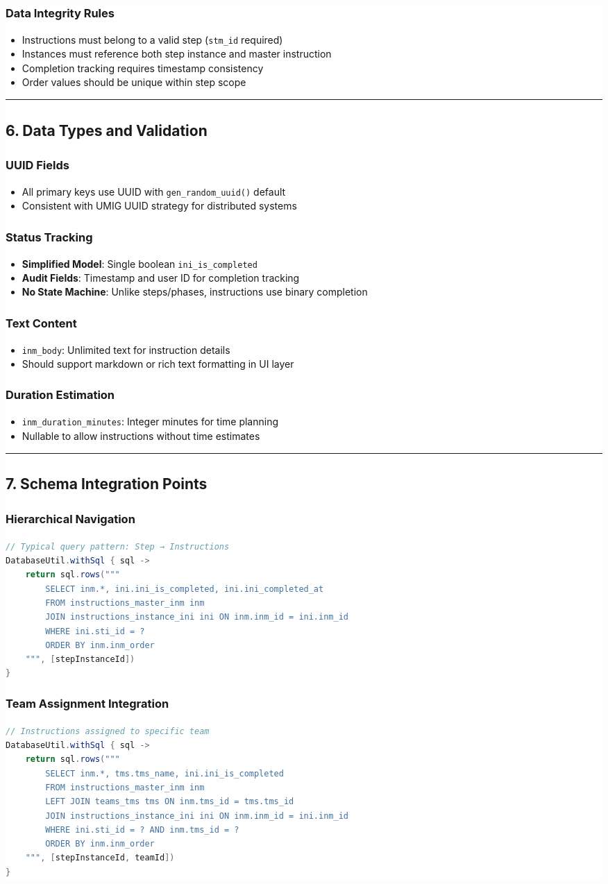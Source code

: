 ### Data Integrity Rules
- Instructions must belong to a valid step (`stm_id` required)
- Instances must reference both step instance and master instruction
- Completion tracking requires timestamp consistency
- Order values should be unique within step scope

---

## 6. Data Types and Validation

### UUID Fields
- All primary keys use UUID with `gen_random_uuid()` default
- Consistent with UMIG UUID strategy for distributed systems

### Status Tracking
- **Simplified Model**: Single boolean `ini_is_completed`
- **Audit Fields**: Timestamp and user ID for completion tracking
- **No State Machine**: Unlike steps/phases, instructions use binary completion

### Text Content
- `inm_body`: Unlimited text for instruction details
- Should support markdown or rich text formatting in UI layer

### Duration Estimation
- `inm_duration_minutes`: Integer minutes for time planning
- Nullable to allow instructions without time estimates

---

## 7. Schema Integration Points

### Hierarchical Navigation
```groovy
// Typical query pattern: Step → Instructions
DatabaseUtil.withSql { sql ->
    return sql.rows("""
        SELECT inm.*, ini.ini_is_completed, ini.ini_completed_at
        FROM instructions_master_inm inm
        JOIN instructions_instance_ini ini ON inm.inm_id = ini.inm_id
        WHERE ini.sti_id = ?
        ORDER BY inm.inm_order
    """, [stepInstanceId])
}
```

### Team Assignment Integration
```groovy
// Instructions assigned to specific team
DatabaseUtil.withSql { sql ->
    return sql.rows("""
        SELECT inm.*, tms.tms_name, ini.ini_is_completed
        FROM instructions_master_inm inm
        LEFT JOIN teams_tms tms ON inm.tms_id = tms.tms_id
        JOIN instructions_instance_ini ini ON inm.inm_id = ini.inm_id
        WHERE ini.sti_id = ? AND inm.tms_id = ?
        ORDER BY inm.inm_order
    """, [stepInstanceId, teamId])
}
```
